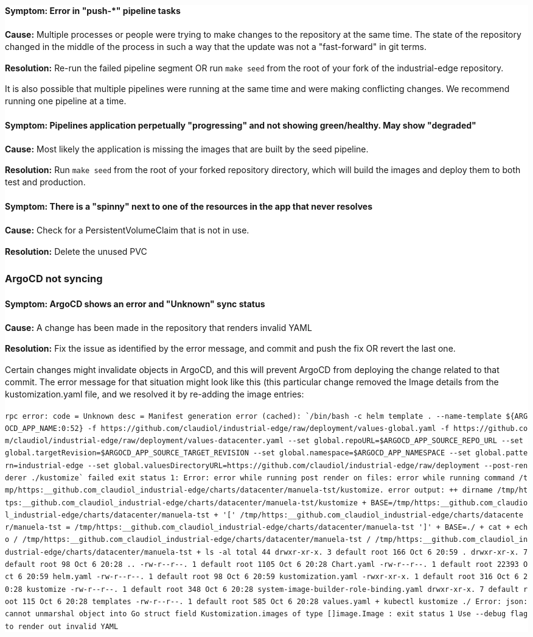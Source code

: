#### Symptom: Error in "push-*" pipeline tasks

**Cause:** Multiple processes or people were trying to make changes to the repository at the same time.  The state of the repository changed in the middle of the process in such a way that the update was not a "fast-forward" in git terms.

**Resolution:** Re-run the failed pipeline segment OR run `make seed` from the root of your fork of the industrial-edge repository.

It is also possible that multiple pipelines were running at the same time and were making conflicting changes. We recommend running one pipeline at a time.

#### Symptom: Pipelines application perpetually "progressing" and not showing green/healthy. May show "degraded"

**Cause:** Most likely the application is missing the images that are built by the seed pipeline.

**Resolution:** Run `make seed` from the root of your forked repository directory, which will build the images and deploy them to both test and production.

#### Symptom: There is a "spinny" next to one of the resources in the app that never resolves

**Cause:** Check for a PersistentVolumeClaim that is not in use.

**Resolution:** Delete the unused PVC

### ArgoCD not syncing

#### Symptom: ArgoCD shows an error and "Unknown" sync status

**Cause:** A change has been made in the repository that renders invalid YAML

**Resolution:** Fix the issue as identified by the error message, and commit and push the fix OR revert the last one.

Certain changes might invalidate objects in ArgoCD, and this will prevent ArgoCD from deploying the change related to
that commit.  The error message for that situation might look like this (this particular change removed the Image details from the kustomization.yaml file, and we resolved it by re-adding the image entries:

```text
rpc error: code = Unknown desc = Manifest generation error (cached): `/bin/bash -c helm template . --name-template ${ARGOCD_APP_NAME:0:52} -f https://github.com/claudiol/industrial-edge/raw/deployment/values-global.yaml -f https://github.com/claudiol/industrial-edge/raw/deployment/values-datacenter.yaml --set global.repoURL=$ARGOCD_APP_SOURCE_REPO_URL --set global.targetRevision=$ARGOCD_APP_SOURCE_TARGET_REVISION --set global.namespace=$ARGOCD_APP_NAMESPACE --set global.pattern=industrial-edge --set global.valuesDirectoryURL=https://github.com/claudiol/industrial-edge/raw/deployment --post-renderer ./kustomize` failed exit status 1: Error: error while running post render on files: error while running command /tmp/https:__github.com_claudiol_industrial-edge/charts/datacenter/manuela-tst/kustomize. error output: ++ dirname /tmp/https:__github.com_claudiol_industrial-edge/charts/datacenter/manuela-tst/kustomize + BASE=/tmp/https:__github.com_claudiol_industrial-edge/charts/datacenter/manuela-tst + '[' /tmp/https:__github.com_claudiol_industrial-edge/charts/datacenter/manuela-tst = /tmp/https:__github.com_claudiol_industrial-edge/charts/datacenter/manuela-tst ']' + BASE=./ + cat + echo / /tmp/https:__github.com_claudiol_industrial-edge/charts/datacenter/manuela-tst / /tmp/https:__github.com_claudiol_industrial-edge/charts/datacenter/manuela-tst + ls -al total 44 drwxr-xr-x. 3 default root 166 Oct 6 20:59 . drwxr-xr-x. 7 default root 98 Oct 6 20:28 .. -rw-r--r--. 1 default root 1105 Oct 6 20:28 Chart.yaml -rw-r--r--. 1 default root 22393 Oct 6 20:59 helm.yaml -rw-r--r--. 1 default root 98 Oct 6 20:59 kustomization.yaml -rwxr-xr-x. 1 default root 316 Oct 6 20:28 kustomize -rw-r--r--. 1 default root 348 Oct 6 20:28 system-image-builder-role-binding.yaml drwxr-xr-x. 7 default root 115 Oct 6 20:28 templates -rw-r--r--. 1 default root 585 Oct 6 20:28 values.yaml + kubectl kustomize ./ Error: json: cannot unmarshal object into Go struct field Kustomization.images of type []image.Image : exit status 1 Use --debug flag to render out invalid YAML
```
